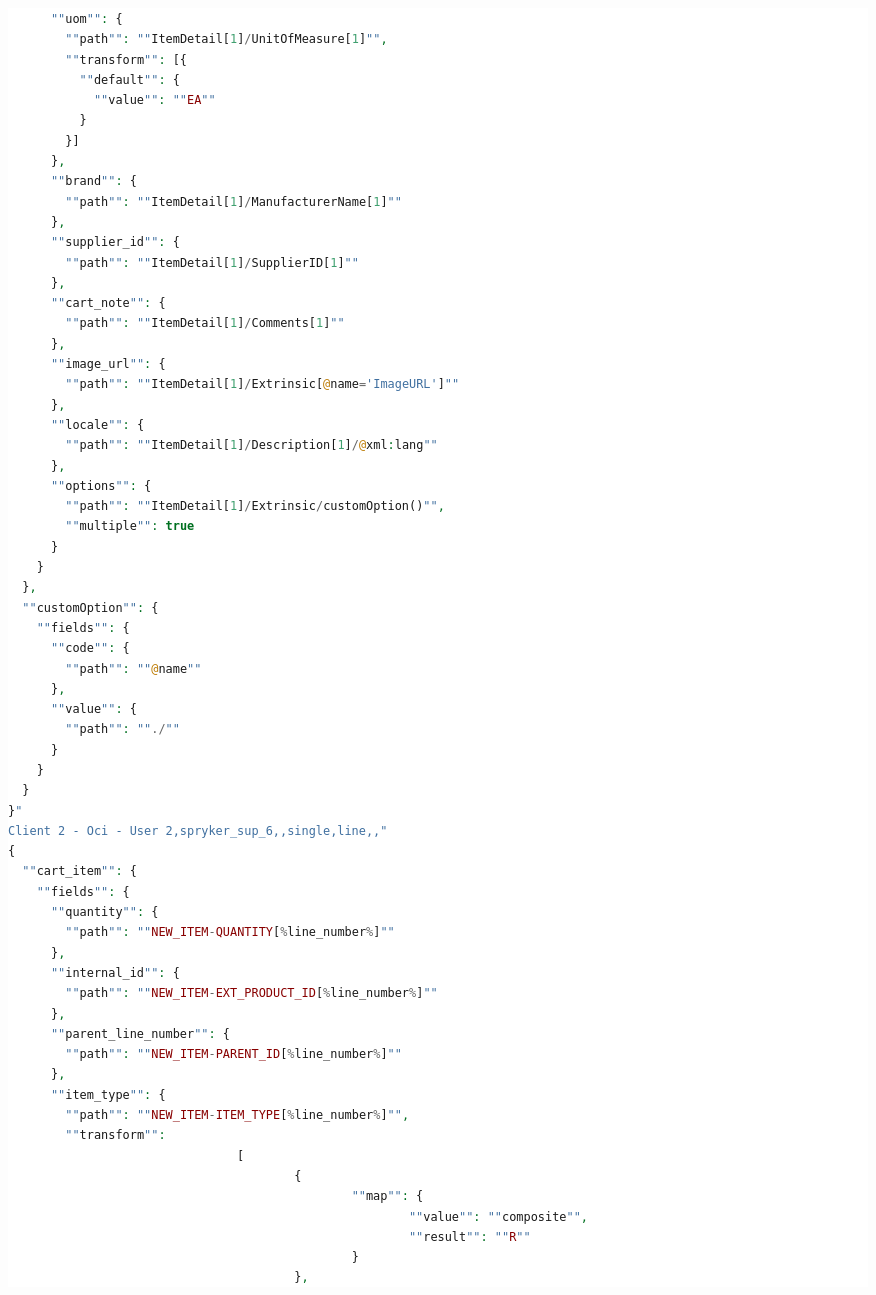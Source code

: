 ```php
      ""uom"": {
        ""path"": ""ItemDetail[1]/UnitOfMeasure[1]"",
        ""transform"": [{
          ""default"": {
            ""value"": ""EA""
          }
        }]
      },
      ""brand"": {
        ""path"": ""ItemDetail[1]/ManufacturerName[1]""
      },
      ""supplier_id"": {
        ""path"": ""ItemDetail[1]/SupplierID[1]""
      },
      ""cart_note"": {
        ""path"": ""ItemDetail[1]/Comments[1]""
      },
      ""image_url"": {
        ""path"": ""ItemDetail[1]/Extrinsic[@name='ImageURL']""
      },
      ""locale"": {
        ""path"": ""ItemDetail[1]/Description[1]/@xml:lang""
      },
      ""options"": {
        ""path"": ""ItemDetail[1]/Extrinsic/customOption()"",
        ""multiple"": true
      }
    }
  },
  ""customOption"": {
    ""fields"": {
      ""code"": {
        ""path"": ""@name""
      },
      ""value"": {
        ""path"": ""./""
      }
    }
  }
}"
Client 2 - Oci - User 2,spryker_sup_6,,single,line,,"
{
  ""cart_item"": {
    ""fields"": {
      ""quantity"": {
        ""path"": ""NEW_ITEM-QUANTITY[%line_number%]""
      },
      ""internal_id"": {
        ""path"": ""NEW_ITEM-EXT_PRODUCT_ID[%line_number%]""
      },
      ""parent_line_number"": {
        ""path"": ""NEW_ITEM-PARENT_ID[%line_number%]""
      },
      ""item_type"": {
        ""path"": ""NEW_ITEM-ITEM_TYPE[%line_number%]"",
        ""transform"":
                                [
                                        {
                                                ""map"": {
                                                        ""value"": ""composite"",
                                                        ""result"": ""R""
                                                }
                                        },
```